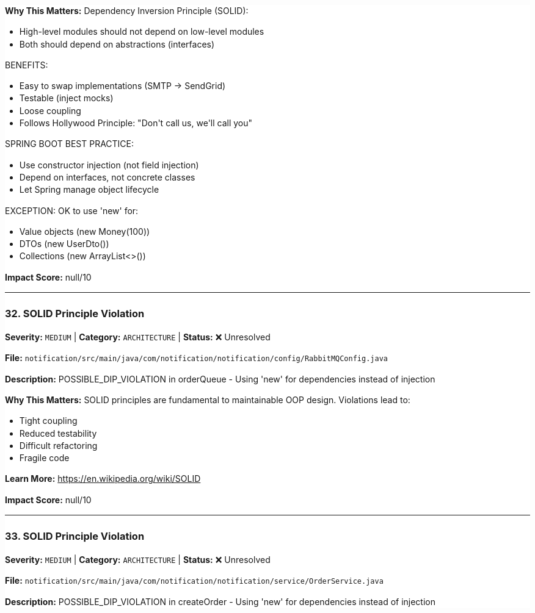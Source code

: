 **Why This Matters:**
Dependency Inversion Principle (SOLID):
- High-level modules should not depend on low-level modules
- Both should depend on abstractions (interfaces)

BENEFITS:
- Easy to swap implementations (SMTP -> SendGrid)
- Testable (inject mocks)
- Loose coupling
- Follows Hollywood Principle: "Don't call us, we'll call you"

SPRING BOOT BEST PRACTICE:
- Use constructor injection (not field injection)
- Depend on interfaces, not concrete classes
- Let Spring manage object lifecycle

EXCEPTION: OK to use 'new' for:
- Value objects (new Money(100))
- DTOs (new UserDto())
- Collections (new ArrayList<>())


**Impact Score:** null/10

---

### 32. SOLID Principle Violation

**Severity:** `MEDIUM` | **Category:** `ARCHITECTURE` | **Status:** ❌ Unresolved

**File:** `notification/src/main/java/com/notification/notification/config/RabbitMQConfig.java`

**Description:**
POSSIBLE_DIP_VIOLATION in orderQueue - Using 'new' for dependencies instead of injection

**Why This Matters:**
SOLID principles are fundamental to maintainable OOP design.
Violations lead to:
- Tight coupling
- Reduced testability
- Difficult refactoring
- Fragile code


**Learn More:** https://en.wikipedia.org/wiki/SOLID

**Impact Score:** null/10

---

### 33. SOLID Principle Violation

**Severity:** `MEDIUM` | **Category:** `ARCHITECTURE` | **Status:** ❌ Unresolved

**File:** `notification/src/main/java/com/notification/notification/service/OrderService.java`

**Description:**
POSSIBLE_DIP_VIOLATION in createOrder - Using 'new' for dependencies instead of injection
